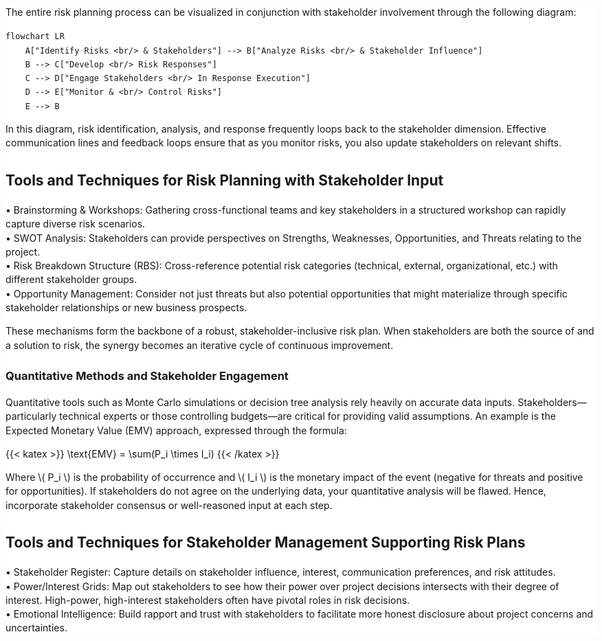 The entire risk planning process can be visualized in conjunction with stakeholder involvement through the following diagram:

```mermaid
flowchart LR
    A["Identify Risks <br/> & Stakeholders"] --> B["Analyze Risks <br/> & Stakeholder Influence"]
    B --> C["Develop <br/> Risk Responses"]
    C --> D["Engage Stakeholders <br/> In Response Execution"]
    D --> E["Monitor & <br/> Control Risks"]
    E --> B
```

In this diagram, risk identification, analysis, and response frequently loops back to the stakeholder dimension. Effective communication lines and feedback loops ensure that as you monitor risks, you also update stakeholders on relevant shifts.

## Tools and Techniques for Risk Planning with Stakeholder Input

• Brainstorming & Workshops: Gathering cross-functional teams and key stakeholders in a structured workshop can rapidly capture diverse risk scenarios.  
• SWOT Analysis: Stakeholders can provide perspectives on Strengths, Weaknesses, Opportunities, and Threats relating to the project.  
• Risk Breakdown Structure (RBS): Cross-reference potential risk categories (technical, external, organizational, etc.) with different stakeholder groups.  
• Opportunity Management: Consider not just threats but also potential opportunities that might materialize through specific stakeholder relationships or new business prospects.  

These mechanisms form the backbone of a robust, stakeholder-inclusive risk plan. When stakeholders are both the source of and a solution to risk, the synergy becomes an iterative cycle of continuous improvement.

### Quantitative Methods and Stakeholder Engagement
Quantitative tools such as Monte Carlo simulations or decision tree analysis rely heavily on accurate data inputs. Stakeholders—particularly technical experts or those controlling budgets—are critical for providing valid assumptions. An example is the Expected Monetary Value (EMV) approach, expressed through the formula:

{{< katex >}}
\text{EMV} = \sum(P_i \times I_i)
{{< /katex >}}

Where \\( P_i \\) is the probability of occurrence and \\( I_i \\) is the monetary impact of the event (negative for threats and positive for opportunities). If stakeholders do not agree on the underlying data, your quantitative analysis will be flawed. Hence, incorporate stakeholder consensus or well-reasoned input at each step.

## Tools and Techniques for Stakeholder Management Supporting Risk Plans

• Stakeholder Register: Capture details on stakeholder influence, interest, communication preferences, and risk attitudes.  
• Power/Interest Grids: Map out stakeholders to see how their power over project decisions intersects with their degree of interest. High-power, high-interest stakeholders often have pivotal roles in risk decisions.  
• Emotional Intelligence: Build rapport and trust with stakeholders to facilitate more honest disclosure about project concerns and uncertainties.  
